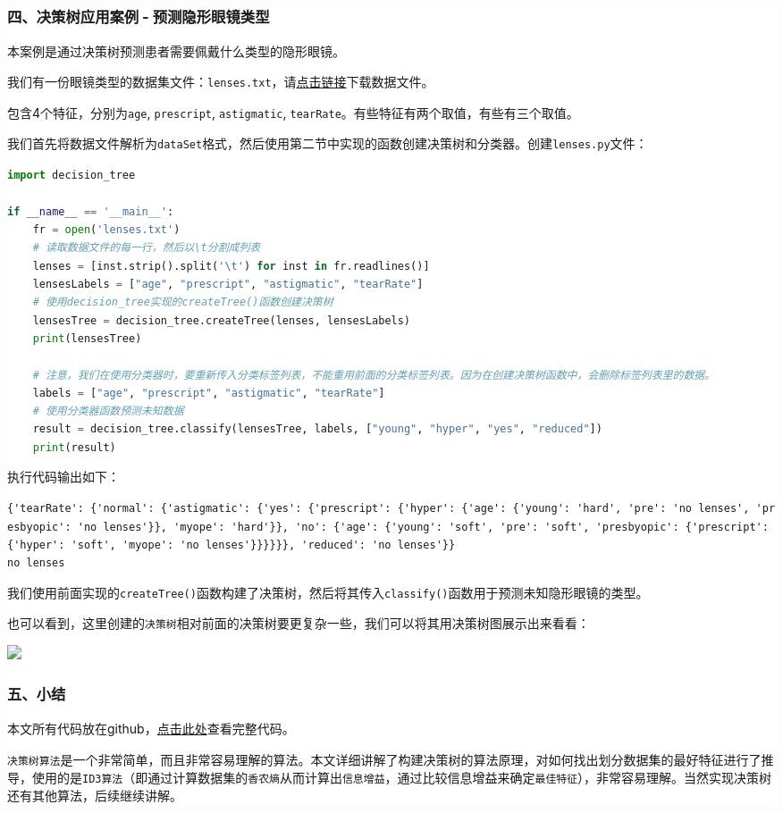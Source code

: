 ### 四、决策树应用案例 - 预测隐形眼镜类型

本案例是通过决策树预测患者需要佩戴什么类型的隐形眼镜。 

我们有一份眼镜类型的数据集文件：`lenses.txt`，请[点击链接](https://github.com/longyg/Machine-Learning-Practice/blob/master/DecisionTree/lenses.txt)下载数据文件。 

包含4个特征，分别为`age`, `prescript`, `astigmatic`, `tearRate`。有些特征有两个取值，有些有三个取值。 

我们首先将数据文件解析为`dataSet`格式，然后使用第二节中实现的函数创建决策树和分类器。创建`lenses.py`文件：

```python
import decision_tree
 
if __name__ == '__main__':
    fr = open('lenses.txt')
    # 读取数据文件的每一行，然后以\t分割成列表
    lenses = [inst.strip().split('\t') for inst in fr.readlines()]
    lensesLabels = ["age", "prescript", "astigmatic", "tearRate"]
    # 使用decision_tree实现的createTree()函数创建决策树
    lensesTree = decision_tree.createTree(lenses, lensesLabels)
    print(lensesTree)
    
    # 注意，我们在使用分类器时，要重新传入分类标签列表，不能重用前面的分类标签列表。因为在创建决策树函数中，会删除标签列表里的数据。
    labels = ["age", "prescript", "astigmatic", "tearRate"]
    # 使用分类器函数预测未知数据
    result = decision_tree.classify(lensesTree, labels, ["young", "hyper", "yes", "reduced"])
    print(result)
```

执行代码输出如下：

```
{'tearRate': {'normal': {'astigmatic': {'yes': {'prescript': {'hyper': {'age': {'young': 'hard', 'pre': 'no lenses', 'presbyopic': 'no lenses'}}, 'myope': 'hard'}}, 'no': {'age': {'young': 'soft', 'pre': 'soft', 'presbyopic': {'prescript': {'hyper': 'soft', 'myope': 'no lenses'}}}}}}, 'reduced': 'no lenses'}}
no lenses
```

我们使用前面实现的`createTree()`函数构建了决策树，然后将其传入`classify()`函数用于预测未知隐形眼镜的类型。 

也可以看到，这里创建的`决策树`相对前面的决策树要更复杂一些，我们可以将其用决策树图展示出来看看： 

[![](http://wx4.sinaimg.cn/large/bd7db87egy1fy2m56n1jhj20jj0d8gms.jpg)](http://wx4.sinaimg.cn/large/bd7db87egy1fy2m56n1jhj20jj0d8gms.jpg)

### 五、小结

本文所有代码放在github，[点击此处](https://github.com/longyg/Machine-Learning-Practice/tree/master/DecisionTree)查看完整代码。 

`决策树算法`是一个非常简单，而且非常容易理解的算法。本文详细讲解了构建决策树的算法原理，对如何找出划分数据集的最好特征进行了推导，使用的是`ID3算法`（即通过计算数据集的`香农熵`从而计算出`信息增益`，通过比较信息增益来确定`最佳特征`），非常容易理解。当然实现决策树还有其他算法，后续继续讲解。
